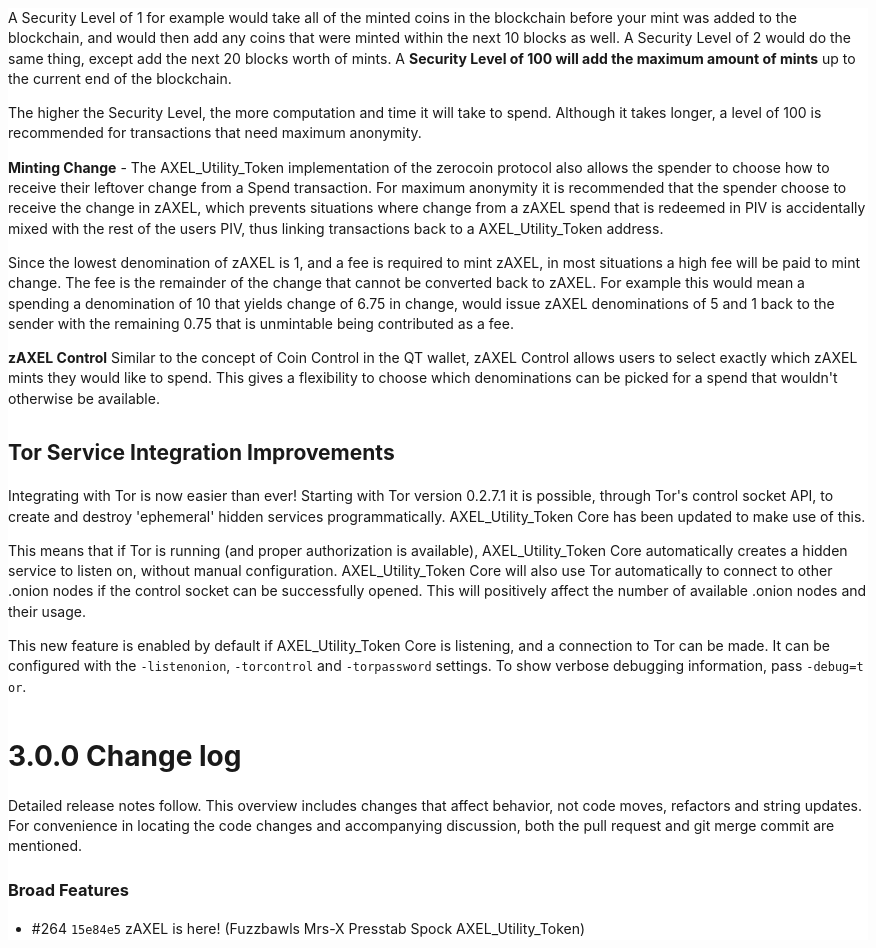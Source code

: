 A Security Level of 1 for example would take all of the minted coins in the blockchain before your mint was added to the blockchain, and would then add any coins that were minted within the next 10 blocks as well. A Security Level of 2 would do the same thing, except add the next 20 blocks worth of mints. A **Security Level of 100 will add the maximum amount of mints** up to the current end of the blockchain.

The higher the Security Level, the more computation and time it will take to spend. Although it takes longer, a level of 100 is recommended for transactions that need maximum anonymity.


**Minting Change** - The AXEL_Utility_Token implementation of the zerocoin protocol also allows the spender to choose how to receive their leftover change from a Spend transaction. For maximum anonymity it is recommended that the spender choose to receive the change in zAXEL, which prevents situations where change from a zAXEL spend that is redeemed in PIV is accidentally mixed with the rest of the users PIV, thus linking transactions back to a AXEL_Utility_Token address.

Since the lowest denomination of zAXEL is 1, and a fee is required to mint zAXEL, in most situations a high fee will be paid to mint change. The fee is the remainder of the change that cannot be converted back to zAXEL. For example this would mean a spending a denomination of 10 that yields change of 6.75 in change, would issue zAXEL denominations of 5 and 1 back to the sender with the remaining 0.75 that is unmintable being contributed as a fee.

**zAXEL Control**
Similar to the concept of Coin Control in the QT wallet, zAXEL Control allows users to select exactly which zAXEL mints they would like to spend. This gives a flexibility to choose which denominations can be picked for a spend that wouldn't otherwise be available.


Tor Service Integration Improvements
---------------------

Integrating with Tor is now easier than ever! Starting with Tor version 0.2.7.1 it is possible, through Tor's control socket API, to create and destroy 'ephemeral' hidden services programmatically. AXEL_Utility_Token Core has been updated to make use of this.

This means that if Tor is running (and proper authorization is available), AXEL_Utility_Token Core automatically creates a hidden service to listen on, without manual configuration. AXEL_Utility_Token Core will also use Tor automatically to connect to other .onion nodes if the control socket can be successfully opened. This will positively affect the number of available .onion nodes and their usage.

This new feature is enabled by default if AXEL_Utility_Token Core is listening, and a connection to Tor can be made. It can be configured with the `-listenonion`, `-torcontrol` and `-torpassword` settings. To show verbose debugging information, pass `-debug=tor`.

3.0.0 Change log
=================

Detailed release notes follow. This overview includes changes that affect
behavior, not code moves, refactors and string updates. For convenience in locating
the code changes and accompanying discussion, both the pull request and
git merge commit are mentioned.

### Broad Features
- #264 `15e84e5` zAXEL is here! (Fuzzbawls Mrs-X Presstab Spock AXEL_Utility_Token)
